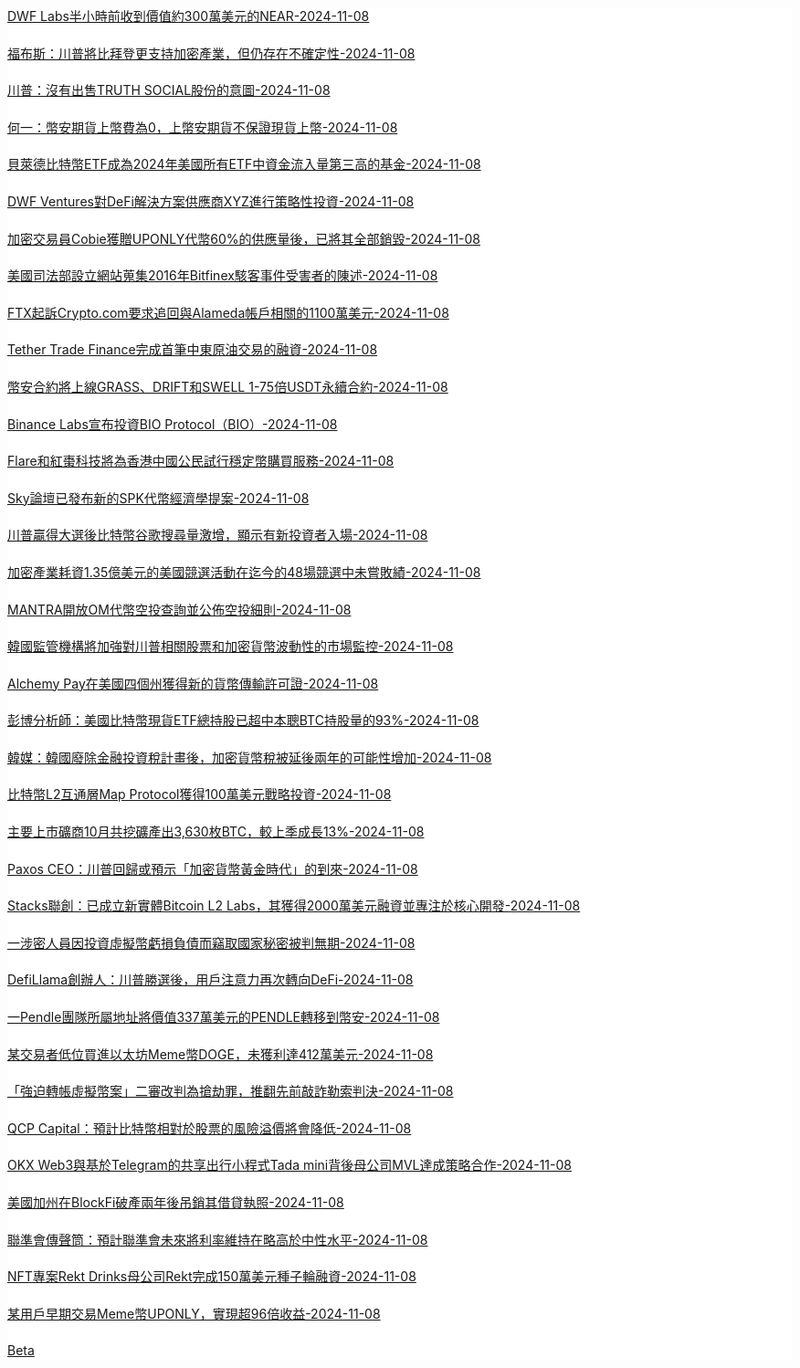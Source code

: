 <a target=_blank rel=nofollow href="https://www.panewslab.com/zh_hk/sqarticledetails/3385cv59Ft.html" >DWF Labs半小時前收到價值約300萬美元的NEAR-2024-11-08</a><br/><br/><a target=_blank rel=nofollow href="https://www.panewslab.com/zh_hk/sqarticledetails/6n2w3ui9Ft.html" >福布斯：川普將比拜登更支持加密產業，但仍存在不確定性-2024-11-08</a><br/><br/><a target=_blank rel=nofollow href="https://www.panewslab.com/zh_hk/sqarticledetails/4lk478l0Ft.html" >川普：沒有出售TRUTH SOCIAL股份的意圖-2024-11-08</a><br/><br/><a target=_blank rel=nofollow href="https://www.panewslab.com/zh_hk/sqarticledetails/pbwbsjhlFt.html" >何一：幣安期貨上幣費為0，上幣安期貨不保證現貨上幣-2024-11-08</a><br/><br/><a target=_blank rel=nofollow href="https://www.panewslab.com/zh_hk/sqarticledetails/ml8aj1qwFt.html" >貝萊德比特幣ETF成為2024年美國所有ETF中資金流入量第三高的基金-2024-11-08</a><br/><br/><a target=_blank rel=nofollow href="https://www.panewslab.com/zh_hk/sqarticledetails/pgenioasFt.html" >DWF Ventures對DeFi解決方案供應商XYZ進行策略性投資-2024-11-08</a><br/><br/><a target=_blank rel=nofollow href="https://www.panewslab.com/zh_hk/sqarticledetails/lfwqw98wFt.html" >加密交易員Cobie獲贈UPONLY代幣60%的供應量後，已將其全部銷毀-2024-11-08</a><br/><br/><a target=_blank rel=nofollow href="https://www.panewslab.com/zh_hk/sqarticledetails/8caxb0bwFt.html" >美國司法部設立網站蒐集2016年Bitfinex駭客事件受害者的陳述-2024-11-08</a><br/><br/><a target=_blank rel=nofollow href="https://www.panewslab.com/zh_hk/sqarticledetails/6sr7526xFt.html" >FTX起訴Crypto.com要求追回與Alameda帳戶相關的1100萬美元-2024-11-08</a><br/><br/><a target=_blank rel=nofollow href="https://www.panewslab.com/zh_hk/sqarticledetails/1emwm6d6Ft.html" >Tether Trade Finance完成首筆中東原油交易的融資-2024-11-08</a><br/><br/><a target=_blank rel=nofollow href="https://www.panewslab.com/zh_hk/sqarticledetails/0y4pr1gvFt.html" >幣安合約將上線GRASS、DRIFT和SWELL 1-75倍USDT永續合約-2024-11-08</a><br/><br/><a target=_blank rel=nofollow href="https://www.panewslab.com/zh_hk/sqarticledetails/jv5vb01iFt.html" >Binance Labs宣布投資BIO Protocol（BIO）-2024-11-08</a><br/><br/><a target=_blank rel=nofollow href="https://www.panewslab.com/zh_hk/sqarticledetails/rjq310bjFt.html" >Flare和紅棗科技將為香港中國公民試行穩定幣購買服務-2024-11-08</a><br/><br/><a target=_blank rel=nofollow href="https://www.panewslab.com/zh_hk/sqarticledetails/ibtze67kFt.html" >Sky論壇已發布新的SPK代幣經濟學提案-2024-11-08</a><br/><br/><a target=_blank rel=nofollow href="https://www.panewslab.com/zh_hk/sqarticledetails/mvn3m4uyFt.html" >川普贏得大選後比特幣谷歌搜尋量激增，顯示有新投資者入場-2024-11-08</a><br/><br/><a target=_blank rel=nofollow href="https://www.panewslab.com/zh_hk/sqarticledetails/fyyse5v7Ft.html" >加密產業耗資1.35億美元的美國競選活動在迄今的48場競選中未嘗敗績-2024-11-08</a><br/><br/><a target=_blank rel=nofollow href="https://www.panewslab.com/zh_hk/sqarticledetails/b5ijbdrdFt.html" >MANTRA開放OM代幣空投查詢並公佈空投細則-2024-11-08</a><br/><br/><a target=_blank rel=nofollow href="https://www.panewslab.com/zh_hk/sqarticledetails/g4q70zouFt.html" >韓國監管機構將加強對川普相關股票和加密貨幣波動性的市場監控-2024-11-08</a><br/><br/><a target=_blank rel=nofollow href="https://www.panewslab.com/zh_hk/sqarticledetails/17rl77omFt.html" >Alchemy Pay在美國四個州獲得新的貨幣傳輸許可證-2024-11-08</a><br/><br/><a target=_blank rel=nofollow href="https://www.panewslab.com/zh_hk/sqarticledetails/pe8k251dFt.html" >彭博分析師：美國比特幣現貨ETF總持股已超中本聰BTC持股量的93%-2024-11-08</a><br/><br/><a target=_blank rel=nofollow href="https://www.panewslab.com/zh_hk/sqarticledetails/uw2rv1kuFt.html" >韓媒：韓國廢除金融投資稅計畫後，加密貨幣稅被延後兩年的可能性增加-2024-11-08</a><br/><br/><a target=_blank rel=nofollow href="https://www.panewslab.com/zh_hk/sqarticledetails/365352dsFt.html" >比特幣L2互通層Map Protocol獲得100萬美元戰略投資-2024-11-08</a><br/><br/><a target=_blank rel=nofollow href="https://www.panewslab.com/zh_hk/sqarticledetails/0wjkaqgmFt.html" >主要上市礦商10月共挖礦產出3,630枚BTC，較上季成長13%-2024-11-08</a><br/><br/><a target=_blank rel=nofollow href="https://www.panewslab.com/zh_hk/sqarticledetails/0vy6guczFt.html" >Paxos CEO：川普回歸或預示「加密貨幣黃金時代」的到來-2024-11-08</a><br/><br/><a target=_blank rel=nofollow href="https://www.panewslab.com/zh_hk/sqarticledetails/8zkmz44uFt.html" >Stacks聯創：已成立新實體Bitcoin L2 Labs，其獲得2000萬美元融資並專注於核心開發-2024-11-08</a><br/><br/><a target=_blank rel=nofollow href="https://www.panewslab.com/zh_hk/sqarticledetails/1jv7sk6cFt.html" >一涉密人員因投資虛擬幣虧損負債而竊取國家秘密被判無期-2024-11-08</a><br/><br/><a target=_blank rel=nofollow href="https://www.panewslab.com/zh_hk/sqarticledetails/ctyd9fspFt.html" >DefiLlama創辦人：川普勝選後，用戶注意力再次轉向DeFi-2024-11-08</a><br/><br/><a target=_blank rel=nofollow href="https://www.panewslab.com/zh_hk/sqarticledetails/2sqj50r2Ft.html" >一Pendle團隊所屬地址將價值337萬美元的PENDLE轉移到幣安-2024-11-08</a><br/><br/><a target=_blank rel=nofollow href="https://www.panewslab.com/zh_hk/sqarticledetails/i2t10i4rFt.html" >某交易者低位買進以太坊Meme幣DOGE，未獲利達412萬美元-2024-11-08</a><br/><br/><a target=_blank rel=nofollow href="https://www.panewslab.com/zh_hk/sqarticledetails/bwscbx0yFt.html" >「強迫轉帳虛擬幣案」二審改判為搶劫罪，推翻先前敲詐勒索判決-2024-11-08</a><br/><br/><a target=_blank rel=nofollow href="https://www.panewslab.com/zh_hk/sqarticledetails/5vp5jevqFt.html" >QCP Capital：預計比特幣相對於股票的風險溢價將會降低-2024-11-08</a><br/><br/><a target=_blank rel=nofollow href="https://www.panewslab.com/zh_hk/sqarticledetails/ssxastt7Ft.html" >OKX Web3與基於Telegram的共享出行小程式Tada mini背後母公司MVL達成策略合作-2024-11-08</a><br/><br/><a target=_blank rel=nofollow href="https://www.panewslab.com/zh_hk/sqarticledetails/k8h8awpcFt.html" >美國加州在BlockFi破產兩年後吊銷其借貸執照-2024-11-08</a><br/><br/><a target=_blank rel=nofollow href="https://www.panewslab.com/zh_hk/sqarticledetails/gg64jwakFt.html" >聯準會傳聲筒：預計聯準會未來將利率維持在略高於中性水平-2024-11-08</a><br/><br/><a target=_blank rel=nofollow href="https://www.panewslab.com/zh_hk/sqarticledetails/h7vczrdbFt.html" >NFT專案Rekt Drinks母公司Rekt完成150萬美元種子輪融資-2024-11-08</a><br/><br/><a target=_blank rel=nofollow href="https://www.panewslab.com/zh_hk/sqarticledetails/e1g22x5tFt.html" >某用戶早期交易Meme幣UPONLY，實現超96倍收益-2024-11-08</a><br/><br/><a target=_blank rel=nofollow href="https://www.panewslab.com/zh_hk/sqarticledetails/vzsedgbnFt.html" >Beta